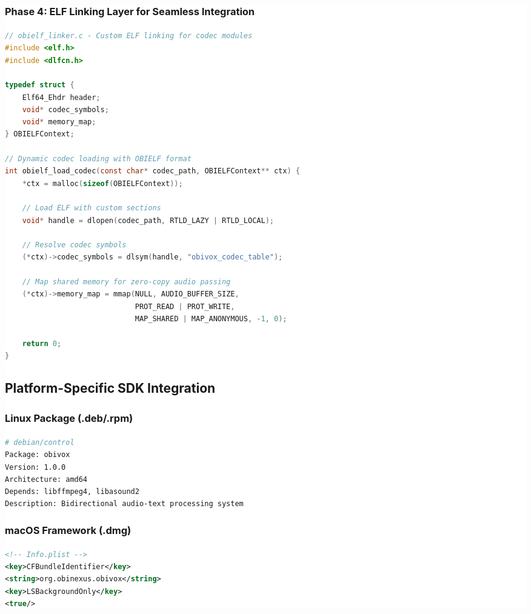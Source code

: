 ### Phase 4: ELF Linking Layer for Seamless Integration

```c
// obielf_linker.c - Custom ELF linking for codec modules
#include <elf.h>
#include <dlfcn.h>

typedef struct {
    Elf64_Ehdr header;
    void* codec_symbols;
    void* memory_map;
} OBIELFContext;

// Dynamic codec loading with OBIELF format
int obielf_load_codec(const char* codec_path, OBIELFContext** ctx) {
    *ctx = malloc(sizeof(OBIELFContext));
    
    // Load ELF with custom sections
    void* handle = dlopen(codec_path, RTLD_LAZY | RTLD_LOCAL);
    
    // Resolve codec symbols
    (*ctx)->codec_symbols = dlsym(handle, "obivox_codec_table");
    
    // Map shared memory for zero-copy audio passing
    (*ctx)->memory_map = mmap(NULL, AUDIO_BUFFER_SIZE, 
                              PROT_READ | PROT_WRITE,
                              MAP_SHARED | MAP_ANONYMOUS, -1, 0);
    
    return 0;
}
```

## Platform-Specific SDK Integration

### Linux Package (.deb/.rpm)
```bash
# debian/control
Package: obivox
Version: 1.0.0
Architecture: amd64
Depends: libffmpeg4, libasound2
Description: Bidirectional audio-text processing system
```

### macOS Framework (.dmg)
```xml
<!-- Info.plist -->
<key>CFBundleIdentifier</key>
<string>org.obinexus.obivox</string>
<key>LSBackgroundOnly</key>
<true/>
```
